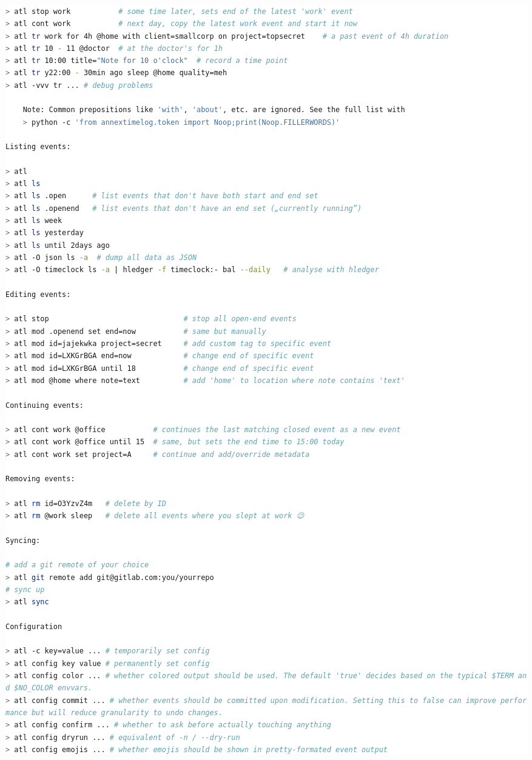 ```bash
> atl stop work           # some time later, sets end of the latest 'work' event
> atl cont work           # next day, copy the latest work event and start it now
> atl tr work for 4h @home with client=smallcorp on project=topsecret    # a past event of 4h duration
> atl tr 10 - 11 @doctor  # at the doctor's for 1h
> atl tr 10:00 title="Note for 10 o'clock"  # record a time point
> atl tr y22:00 - 30min ago sleep @home quality=meh
> atl -vvv tr ... # debug problems

    Note: Common prepositions like 'with', 'about', etc. are ignored. See the full list with
    > python -c 'from annextimelog.token import Noop;print(Noop.FILLERWORDS)'

Listing events:

> atl
> atl ls
> atl ls .open      # list events that don't have both start and end set
> atl ls .openend   # list events that don't have an end set („currently running”)
> atl ls week
> atl ls yesterday
> atl ls until 2days ago
> atl -O json ls -a  # dump all data as JSON
> atl -O timeclock ls -a | hledger -f timeclock:- bal --daily   # analyse with hledger

Editing events:

> atl stop                               # stop all open-end events
> atl mod .openend set end=now           # same but manually
> atl mod id=jajekwka project=secret     # add custom tag to specific event
> atl mod id=LXKGrBGA end=now            # change end of specific event
> atl mod id=LXKGrBGA until 18           # change end of specific event
> atl mod @home where note=text          # add 'home' to location where note contains 'text'

Continuing events:

> atl cont work @office           # continues the last matching closed event as a new event
> atl cont work @office until 15  # same, but sets the end time to 15:00 today
> atl cont work set project=A     # continue and add/override metadata

Removing events:

> atl rm id=O3YzvZ4m   # delete by ID
> atl rm @work sleep   # delete all events where you slept at work 😉

Syncing:

# add a git remote of your choice
> atl git remote add git@gitlab.com:you/yourrepo
# sync up
> atl sync

Configuration

> atl -c key=value ... # temporarily set config
> atl config key value # permanently set config
> atl config color ... # whether colored output should be used. The default 'true' decides based on the typical $TERM and $NO_COLOR envvars.
> atl config commit ... # whether events should be committed upon modification. Setting this to false can improve performance but will reduce granularity to undo changes. 
> atl config confirm ... # whether to ask before actually touching anything
> atl config dryrun ... # equivalent of -n / --dry-run
> atl config emojis ... # whether emojis should be shown in pretty-formated event output
```